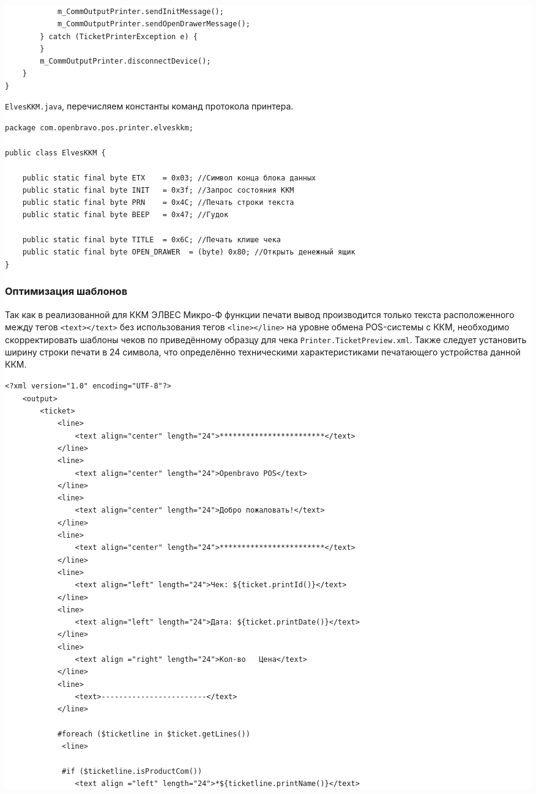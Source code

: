 ```
            m_CommOutputPrinter.sendInitMessage();
            m_CommOutputPrinter.sendOpenDrawerMessage();
        } catch (TicketPrinterException e) {
        }
        m_CommOutputPrinter.disconnectDevice();
    }
}
```
`ElvesKKM.java`,  перечисляем константы команд протокола принтера.
```
package com.openbravo.pos.printer.elveskkm;

public class ElvesKKM {

    public static final byte ETX    = 0x03; //Символ конца блока данных
    public static final byte INIT   = 0x3f; //Запрос состояния ККМ
    public static final byte PRN    = 0x4C; //Печать строки текста
    public static final byte BEEP   = 0x47; //Гудок

    public static final byte TITLE  = 0x6C; //Печать клише чека
    public static final byte OPEN_DRAWER  = (byte) 0x80; //Открыть денежный ящик
}
```
### Оптимизация шаблонов ###
Так как в реализованной для ККМ ЭЛВЕС Микро-Ф функции печати вывод производится только текста расположенного между тегов `<text></text>` без использования тегов `<line></line>` на уровне обмена POS-системы с ККМ, необходимо скорректировать шаблоны чеков по приведённому образцу для чека `Printer.TicketPreview.xml`. Также следует установить ширину строки печати в 24 символа, что определённо техническими характеристиками печатающего устройства данной ККМ.
```
<?xml version="1.0" encoding="UTF-8"?>
    <output>
        <ticket>
            <line>
                <text align="center" length="24">************************</text>
            </line>
            <line>
                <text align="center" length="24">Openbravo POS</text>
            </line>
            <line>
                <text align="center" length="24">Добро пожаловать!</text>
            </line>
            <line>
                <text align="center" length="24">************************</text>
            </line>
            <line>
                <text align="left" length="24">Чек: ${ticket.printId()}</text>
            </line>
            <line>
                <text align="left" length="24">Дата: ${ticket.printDate()}</text>
            </line>
            <line>
                <text align ="right" length="24">Кол-во   Цена</text>
            </line>
            <line>
                <text>------------------------</text>
            </line>

            #foreach ($ticketline in $ticket.getLines())
             <line>

             #if ($ticketline.isProductCom())
                <text align ="left" length="24">*${ticketline.printName()}</text>
```